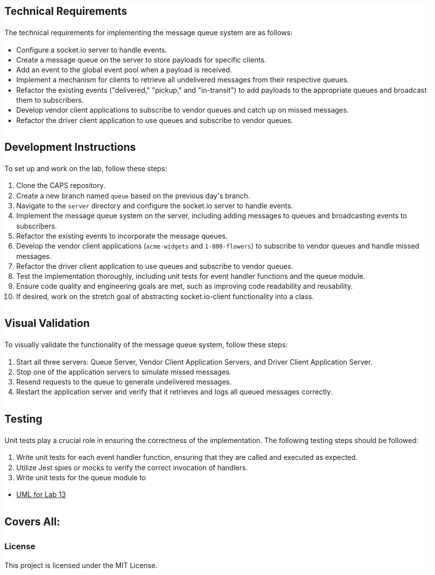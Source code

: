 ## Technical Requirements

The technical requirements for implementing the message queue system are as follows:

- Configure a socket.io server to handle events.
- Create a message queue on the server to store payloads for specific clients.
- Add an event to the global event pool when a payload is received.
- Implement a mechanism for clients to retrieve all undelivered messages from their respective queues.
- Refactor the existing events ("delivered," "pickup," and "in-transit") to add payloads to the appropriate queues and broadcast them to subscribers.
- Develop vendor client applications to subscribe to vendor queues and catch up on missed messages.
- Refactor the driver client application to use queues and subscribe to vendor queues.

## Development Instructions

To set up and work on the lab, follow these steps:

1. Clone the CAPS repository.
2. Create a new branch named `queue` based on the previous day's branch.
3. Navigate to the `server` directory and configure the socket.io server to handle events.
4. Implement the message queue system on the server, including adding messages to queues and broadcasting events to subscribers.
5. Refactor the existing events to incorporate the message queues.
6. Develop the vendor client applications (`acme-widgets` and `1-800-flowers`) to subscribe to vendor queues and handle missed messages.
7. Refactor the driver client application to use queues and subscribe to vendor queues.
8. Test the implementation thoroughly, including unit tests for event handler functions and the queue module.
9. Ensure code quality and engineering goals are met, such as improving code readability and reusability.
10. If desired, work on the stretch goal of abstracting socket.io-client functionality into a class.

## Visual Validation

To visually validate the functionality of the message queue system, follow these steps:

1. Start all three servers: Queue Server, Vendor Client Application Servers, and Driver Client Application Server.
2. Stop one of the application servers to simulate missed messages.
3. Resend requests to the queue to generate undelivered messages.
4. Restart the application server and verify that it retrieves and logs all queued messages correctly.

## Testing

Unit tests play a crucial role in ensuring the correctness of the implementation. The following testing steps should be followed:

1. Write unit tests for each event handler function, ensuring that they are called and executed as expected.
2. Utilize Jest spies or mocks to verify the correct invocation of handlers.
3. Write unit tests for the queue module to

- [UML for Lab 13](./assets/uml-lab-13.png)

## Covers All:
### **License**
This project is licensed under the MIT License.